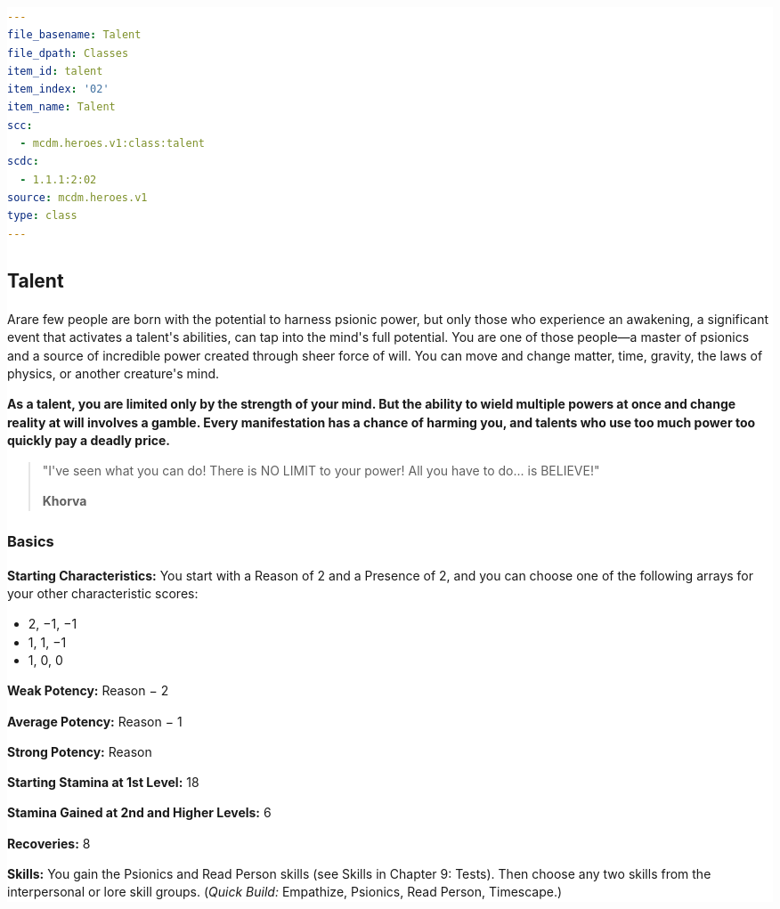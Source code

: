 ```yaml
---
file_basename: Talent
file_dpath: Classes
item_id: talent
item_index: '02'
item_name: Talent
scc:
  - mcdm.heroes.v1:class:talent
scdc:
  - 1.1.1:2:02
source: mcdm.heroes.v1
type: class
---
```


## Talent

Arare few people are born with the potential to harness psionic power, but only those who experience an awakening, a significant event that activates a talent's abilities, can tap into the mind's full potential. You are one of those people—a master of psionics and a source of incredible power created through sheer force of will. You can move and change matter, time, gravity, the laws of physics, or another creature's mind.

**As a talent, you are limited only by the strength of your mind. But the ability to wield multiple powers at once and change reality at will involves a gamble. Every manifestation has a chance of harming you, and talents who use too much power too quickly pay a deadly price.**


> "I've seen what you can do! There is NO LIMIT to your power! All you have to do... is BELIEVE!"
>
> **Khorva**

### Basics

**Starting Characteristics:** You start with a Reason of 2 and a Presence of 2, and you can choose one of the following arrays for your other characteristic scores:

- 2, −1, −1
- 1, 1, −1
- 1, 0, 0

**Weak Potency:** Reason − 2

**Average Potency:** Reason − 1

**Strong Potency:** Reason

**Starting Stamina at 1st Level:** 18

**Stamina Gained at 2nd and Higher Levels:** 6

**Recoveries:** 8

**Skills:** You gain the Psionics and Read Person skills (see Skills in Chapter 9: Tests). Then choose any two skills from the interpersonal or lore skill groups. (*Quick Build:* Empathize, Psionics, Read Person, Timescape.)

